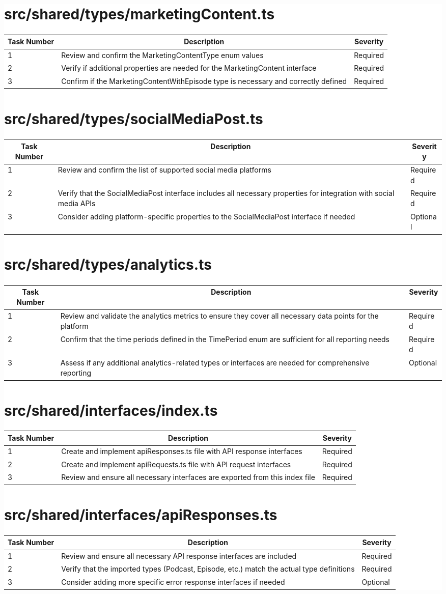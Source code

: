 # src/shared/types/marketingContent.ts

| Task Number | Description | Severity |
|-------------|-------------|----------|
| 1 | Review and confirm the MarketingContentType enum values | Required |
| 2 | Verify if additional properties are needed for the MarketingContent interface | Required |
| 3 | Confirm if the MarketingContentWithEpisode type is necessary and correctly defined | Required |

# src/shared/types/socialMediaPost.ts

| Task Number | Description | Severity |
|-------------|-------------|----------|
| 1 | Review and confirm the list of supported social media platforms | Required |
| 2 | Verify that the SocialMediaPost interface includes all necessary properties for integration with social media APIs | Required |
| 3 | Consider adding platform-specific properties to the SocialMediaPost interface if needed | Optional |

# src/shared/types/analytics.ts

| Task Number | Description | Severity |
|-------------|-------------|----------|
| 1 | Review and validate the analytics metrics to ensure they cover all necessary data points for the platform | Required |
| 2 | Confirm that the time periods defined in the TimePeriod enum are sufficient for all reporting needs | Required |
| 3 | Assess if any additional analytics-related types or interfaces are needed for comprehensive reporting | Optional |

# src/shared/interfaces/index.ts

| Task Number | Description | Severity |
|-------------|-------------|----------|
| 1 | Create and implement apiResponses.ts file with API response interfaces | Required |
| 2 | Create and implement apiRequests.ts file with API request interfaces | Required |
| 3 | Review and ensure all necessary interfaces are exported from this index file | Required |

# src/shared/interfaces/apiResponses.ts

| Task Number | Description | Severity |
|-------------|-------------|----------|
| 1 | Review and ensure all necessary API response interfaces are included | Required |
| 2 | Verify that the imported types (Podcast, Episode, etc.) match the actual type definitions | Required |
| 3 | Consider adding more specific error response interfaces if needed | Optional |
